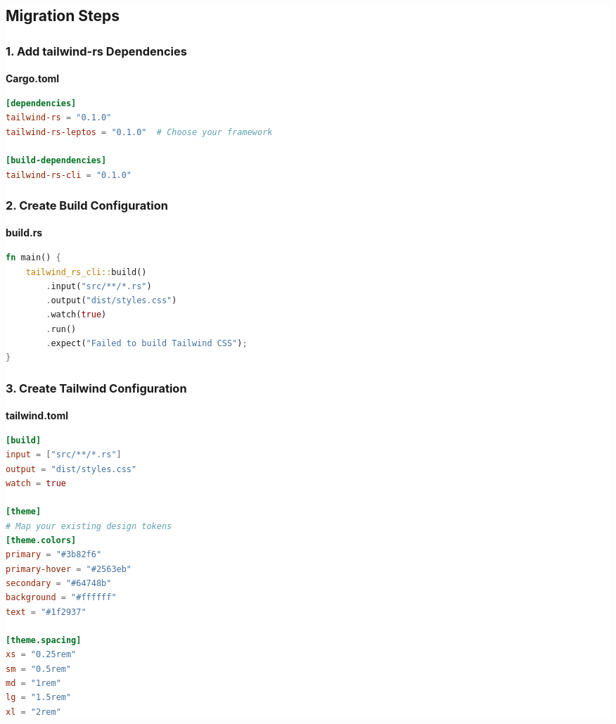 ## Migration Steps

### 1. Add tailwind-rs Dependencies

**Cargo.toml**
```toml
[dependencies]
tailwind-rs = "0.1.0"
tailwind-rs-leptos = "0.1.0"  # Choose your framework

[build-dependencies]
tailwind-rs-cli = "0.1.0"
```

### 2. Create Build Configuration

**build.rs**
```rust
fn main() {
    tailwind_rs_cli::build()
        .input("src/**/*.rs")
        .output("dist/styles.css")
        .watch(true)
        .run()
        .expect("Failed to build Tailwind CSS");
}
```

### 3. Create Tailwind Configuration

**tailwind.toml**
```toml
[build]
input = ["src/**/*.rs"]
output = "dist/styles.css"
watch = true

[theme]
# Map your existing design tokens
[theme.colors]
primary = "#3b82f6"
primary-hover = "#2563eb"
secondary = "#64748b"
background = "#ffffff"
text = "#1f2937"

[theme.spacing]
xs = "0.25rem"
sm = "0.5rem"
md = "1rem"
lg = "1.5rem"
xl = "2rem"
```
